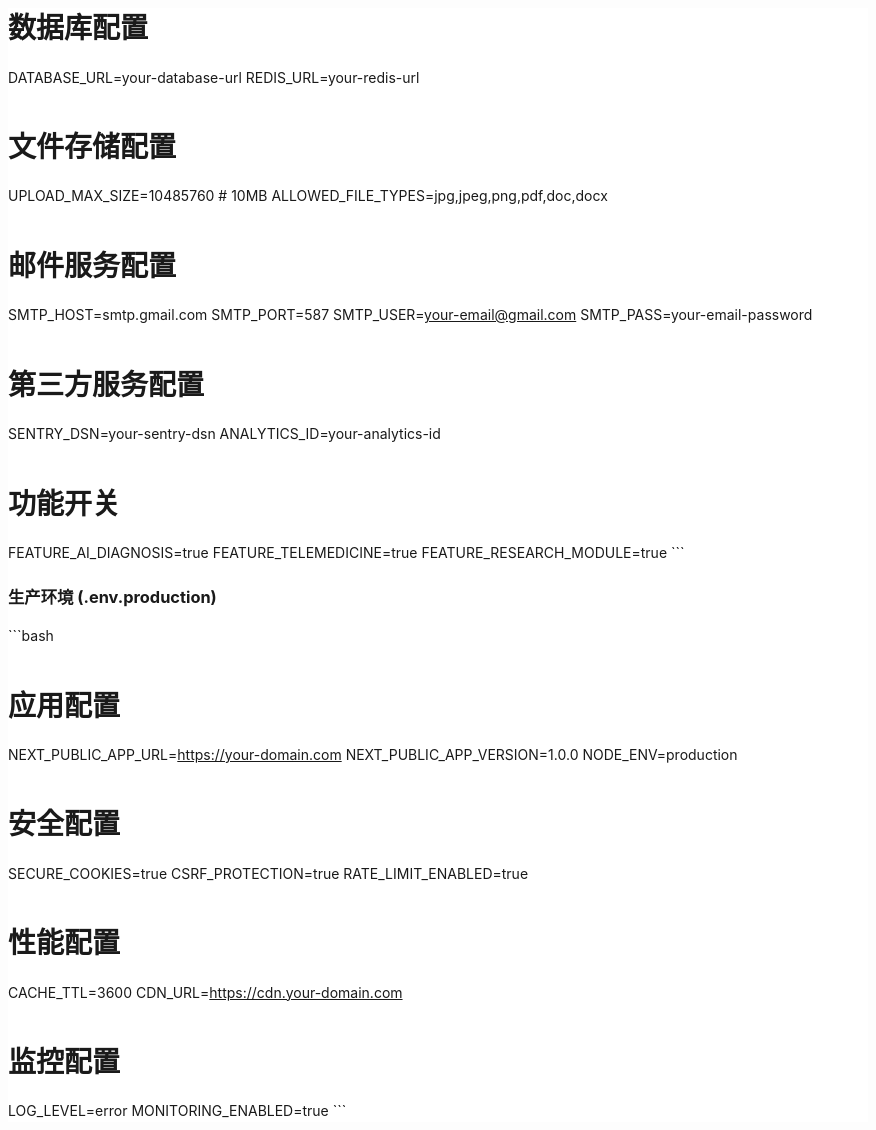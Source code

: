 # 数据库配置
DATABASE_URL=your-database-url
REDIS_URL=your-redis-url

# 文件存储配置
UPLOAD_MAX_SIZE=10485760  # 10MB
ALLOWED_FILE_TYPES=jpg,jpeg,png,pdf,doc,docx

# 邮件服务配置
SMTP_HOST=smtp.gmail.com
SMTP_PORT=587
SMTP_USER=your-email@gmail.com
SMTP_PASS=your-email-password

# 第三方服务配置
SENTRY_DSN=your-sentry-dsn
ANALYTICS_ID=your-analytics-id

# 功能开关
FEATURE_AI_DIAGNOSIS=true
FEATURE_TELEMEDICINE=true
FEATURE_RESEARCH_MODULE=true
\`\`\`

### 生产环境 (.env.production)
\`\`\`bash
# 应用配置
NEXT_PUBLIC_APP_URL=https://your-domain.com
NEXT_PUBLIC_APP_VERSION=1.0.0
NODE_ENV=production

# 安全配置
SECURE_COOKIES=true
CSRF_PROTECTION=true
RATE_LIMIT_ENABLED=true

# 性能配置
CACHE_TTL=3600
CDN_URL=https://cdn.your-domain.com

# 监控配置
LOG_LEVEL=error
MONITORING_ENABLED=true
\`\`\`
